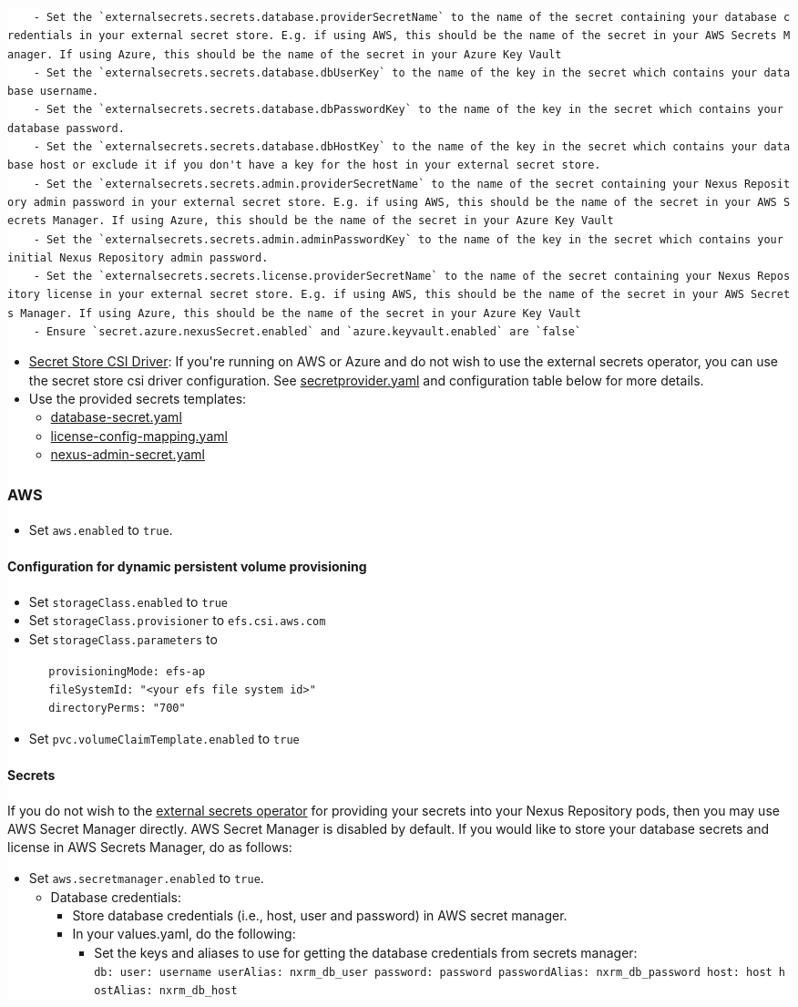         - Set the `externalsecrets.secrets.database.providerSecretName` to the name of the secret containing your database credentials in your external secret store. E.g. if using AWS, this should be the name of the secret in your AWS Secrets Manager. If using Azure, this should be the name of the secret in your Azure Key Vault
        - Set the `externalsecrets.secrets.database.dbUserKey` to the name of the key in the secret which contains your database username.
        - Set the `externalsecrets.secrets.database.dbPasswordKey` to the name of the key in the secret which contains your database password.
        - Set the `externalsecrets.secrets.database.dbHostKey` to the name of the key in the secret which contains your database host or exclude it if you don't have a key for the host in your external secret store. 
        - Set the `externalsecrets.secrets.admin.providerSecretName` to the name of the secret containing your Nexus Repository admin password in your external secret store. E.g. if using AWS, this should be the name of the secret in your AWS Secrets Manager. If using Azure, this should be the name of the secret in your Azure Key Vault
        - Set the `externalsecrets.secrets.admin.adminPasswordKey` to the name of the key in the secret which contains your initial Nexus Repository admin password.
        - Set the `externalsecrets.secrets.license.providerSecretName` to the name of the secret containing your Nexus Repository license in your external secret store. E.g. if using AWS, this should be the name of the secret in your AWS Secrets Manager. If using Azure, this should be the name of the secret in your Azure Key Vault
        - Ensure `secret.azure.nexusSecret.enabled` and `azure.keyvault.enabled` are `false`

* [Secret Store CSI Driver](https://github.com/kubernetes-sigs/secrets-store-csi-driver): If you're running on AWS or Azure and do not wish to use the external secrets operator, 
 you can use the secret store csi driver configuration. See [secretprovider.yaml](templates%2Fsecretprovider.yaml) and configuration table below for more details.
* Use the provided secrets templates:
  * [database-secret.yaml](templates%2Fdatabase-secret.yaml)
  * [license-config-mapping.yaml](templates%2Flicense-config-mapping.yaml)
  * [nexus-admin-secret.yaml](templates%2Fnexus-admin-secret.yaml)

### AWS
* Set `aws.enabled` to `true`.

#### Configuration for dynamic persistent volume provisioning
* Set `storageClass.enabled` to `true`
* Set `storageClass.provisioner` to `efs.csi.aws.com`
* Set `storageClass.parameters` to
    ```
       provisioningMode: efs-ap 
       fileSystemId: "<your efs file system id>"
       directoryPerms: "700"
    ```
* Set `pvc.volumeClaimTemplate.enabled` to `true`

#### Secrets
If you do not wish to the [external secrets operator](https://external-secrets.io/latest/) for providing your secrets into your Nexus Repository pods, then you may use AWS Secret Manager directly.
AWS Secret Manager is disabled by default. If you would like to store your database secrets and license in AWS Secrets Manager, do as follows:
* Set `aws.secretmanager.enabled` to `true`.
   * Database credentials:
      * Store database credentials (i.e., host, user and password) in AWS secret manager.
      * In your values.yaml, do the following:
         * Set the keys and aliases to use for getting the database credentials from secrets manager:  
           `db:
           user: username
           userAlias: nxrm_db_user
           password: password
           passwordAlias: nxrm_db_password
           host: host
           hostAlias: nxrm_db_host`